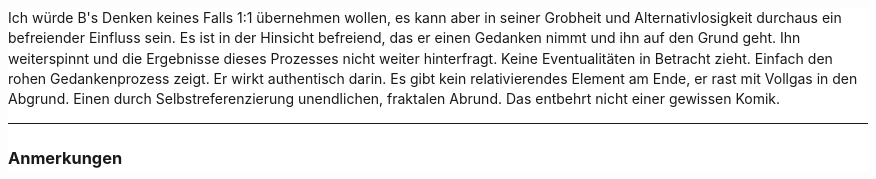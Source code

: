 Ich würde B's Denken keines Falls 1:1 übernehmen wollen, es kann aber in seiner Grobheit und Alternativlosigkeit durchaus ein befreiender Einfluss sein. Es ist in der Hinsicht befreiend, das er einen Gedanken nimmt und ihn auf den Grund geht. Ihn weiterspinnt und die Ergebnisse dieses Prozesses nicht weiter hinterfragt. Keine Eventualitäten in Betracht zieht. Einfach den rohen Gedankenprozess zeigt. Er wirkt authentisch darin. Es gibt kein relativierendes Element am Ende, er rast mit Vollgas in den Abgrund. Einen durch Selbstreferenzierung unendlichen, fraktalen Abrund. Das entbehrt nicht einer gewissen Komik.

------------------------
### Anmerkungen